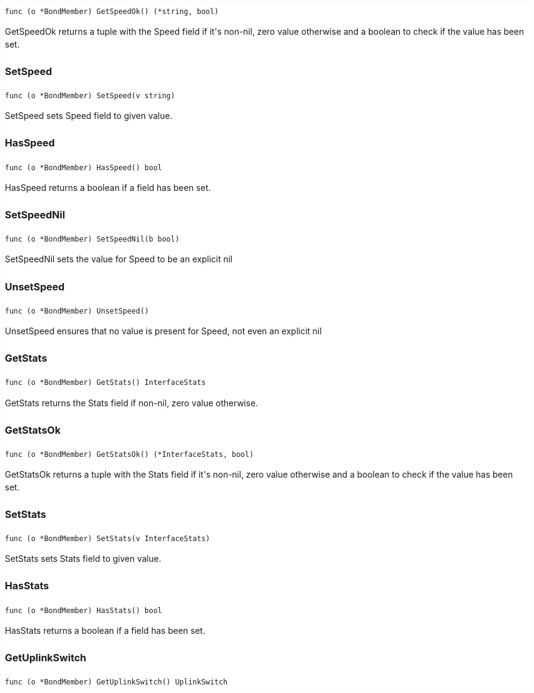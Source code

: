 `func (o *BondMember) GetSpeedOk() (*string, bool)`

GetSpeedOk returns a tuple with the Speed field if it's non-nil, zero value otherwise
and a boolean to check if the value has been set.

### SetSpeed

`func (o *BondMember) SetSpeed(v string)`

SetSpeed sets Speed field to given value.

### HasSpeed

`func (o *BondMember) HasSpeed() bool`

HasSpeed returns a boolean if a field has been set.

### SetSpeedNil

`func (o *BondMember) SetSpeedNil(b bool)`

 SetSpeedNil sets the value for Speed to be an explicit nil

### UnsetSpeed
`func (o *BondMember) UnsetSpeed()`

UnsetSpeed ensures that no value is present for Speed, not even an explicit nil
### GetStats

`func (o *BondMember) GetStats() InterfaceStats`

GetStats returns the Stats field if non-nil, zero value otherwise.

### GetStatsOk

`func (o *BondMember) GetStatsOk() (*InterfaceStats, bool)`

GetStatsOk returns a tuple with the Stats field if it's non-nil, zero value otherwise
and a boolean to check if the value has been set.

### SetStats

`func (o *BondMember) SetStats(v InterfaceStats)`

SetStats sets Stats field to given value.

### HasStats

`func (o *BondMember) HasStats() bool`

HasStats returns a boolean if a field has been set.

### GetUplinkSwitch

`func (o *BondMember) GetUplinkSwitch() UplinkSwitch`
